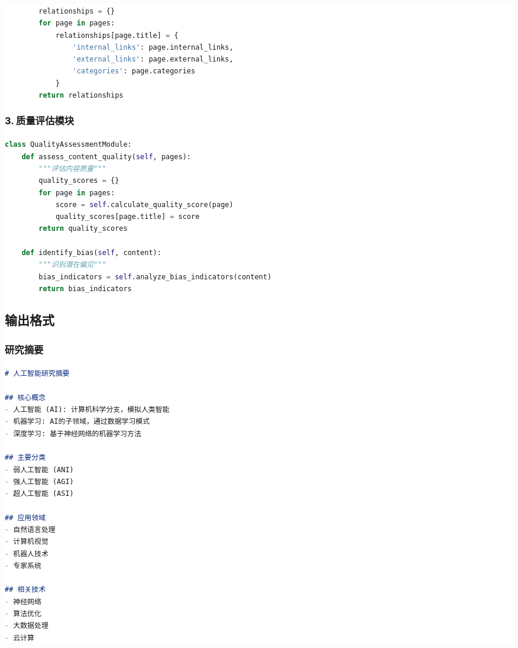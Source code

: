 ```python
        relationships = {}
        for page in pages:
            relationships[page.title] = {
                'internal_links': page.internal_links,
                'external_links': page.external_links,
                'categories': page.categories
            }
        return relationships
```

### 3. 质量评估模块
```python
class QualityAssessmentModule:
    def assess_content_quality(self, pages):
        """评估内容质量"""
        quality_scores = {}
        for page in pages:
            score = self.calculate_quality_score(page)
            quality_scores[page.title] = score
        return quality_scores
    
    def identify_bias(self, content):
        """识别潜在偏见"""
        bias_indicators = self.analyze_bias_indicators(content)
        return bias_indicators
```

## 输出格式

### 研究摘要
```markdown
# 人工智能研究摘要

## 核心概念
- 人工智能 (AI): 计算机科学分支，模拟人类智能
- 机器学习: AI的子领域，通过数据学习模式
- 深度学习: 基于神经网络的机器学习方法

## 主要分类
- 弱人工智能 (ANI)
- 强人工智能 (AGI)
- 超人工智能 (ASI)

## 应用领域
- 自然语言处理
- 计算机视觉
- 机器人技术
- 专家系统

## 相关技术
- 神经网络
- 算法优化
- 大数据处理
- 云计算
```
